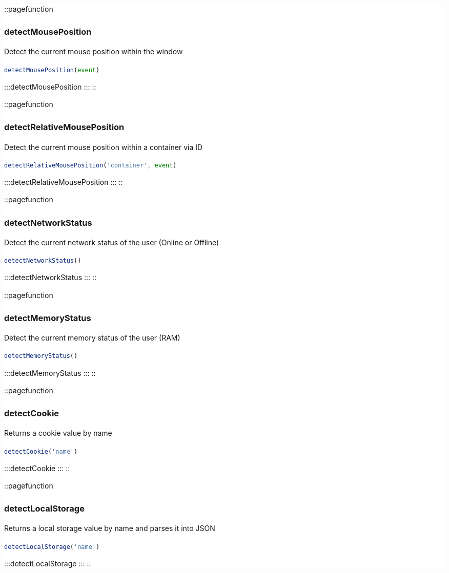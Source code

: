 ::pagefunction
### detectMousePosition
Detect the current mouse position within the window
```js [js]
detectMousePosition(event)
```
:::detectMousePosition
:::
::

::pagefunction
### detectRelativeMousePosition
Detect the current mouse position within a container via ID
```js [js]
detectRelativeMousePosition('container', event)
```
:::detectRelativeMousePosition
:::
::

::pagefunction
### detectNetworkStatus
Detect the current network status of the user (Online or Offline)
```js [js]
detectNetworkStatus()
```
:::detectNetworkStatus
:::
::

::pagefunction
### detectMemoryStatus
Detect the current memory status of the user (RAM)
```js [js]
detectMemoryStatus()
```
:::detectMemoryStatus
:::
::

::pagefunction
### detectCookie
Returns a cookie value by name
```js [js]
detectCookie('name')
```
:::detectCookie
:::
::

::pagefunction
### detectLocalStorage
Returns a local storage value by name and parses it into JSON
```js [js]
detectLocalStorage('name')
```
:::detectLocalStorage
:::
::
